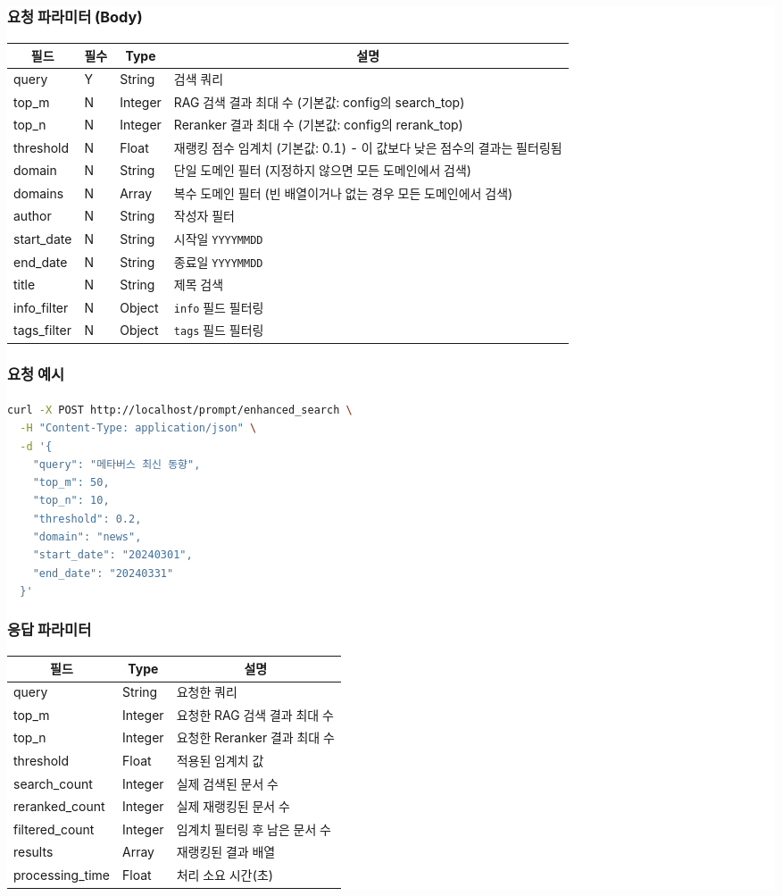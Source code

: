 ### 요청 파라미터 (Body)
| 필드 | 필수 | Type | 설명 |
|------|------|------|------|
| query | Y | String | 검색 쿼리 |
| top_m | N | Integer | RAG 검색 결과 최대 수 (기본값: config의 search_top) |
| top_n | N | Integer | Reranker 결과 최대 수 (기본값: config의 rerank_top) |
| threshold | N | Float | 재랭킹 점수 임계치 (기본값: 0.1) - 이 값보다 낮은 점수의 결과는 필터링됨 |
| domain | N | String | 단일 도메인 필터 (지정하지 않으면 모든 도메인에서 검색) |
| domains | N | Array | 복수 도메인 필터 (빈 배열이거나 없는 경우 모든 도메인에서 검색) |
| author | N | String | 작성자 필터 |
| start_date | N | String | 시작일 `YYYYMMDD` |
| end_date | N | String | 종료일 `YYYYMMDD` |
| title | N | String | 제목 검색 |
| info_filter | N | Object | `info` 필드 필터링 |
| tags_filter | N | Object | `tags` 필드 필터링 |

### 요청 예시
```bash
curl -X POST http://localhost/prompt/enhanced_search \
  -H "Content-Type: application/json" \
  -d '{
    "query": "메타버스 최신 동향",
    "top_m": 50,
    "top_n": 10,
    "threshold": 0.2,
    "domain": "news",
    "start_date": "20240301",
    "end_date": "20240331"
  }'
```

### 응답 파라미터
| 필드 | Type | 설명 |
|------|------|------|
| query | String | 요청한 쿼리 |
| top_m | Integer | 요청한 RAG 검색 결과 최대 수 |
| top_n | Integer | 요청한 Reranker 결과 최대 수 |
| threshold | Float | 적용된 임계치 값 |
| search_count | Integer | 실제 검색된 문서 수 |
| reranked_count | Integer | 실제 재랭킹된 문서 수 |
| filtered_count | Integer | 임계치 필터링 후 남은 문서 수 |
| results | Array | 재랭킹된 결과 배열 |
| processing_time | Float | 처리 소요 시간(초) |
